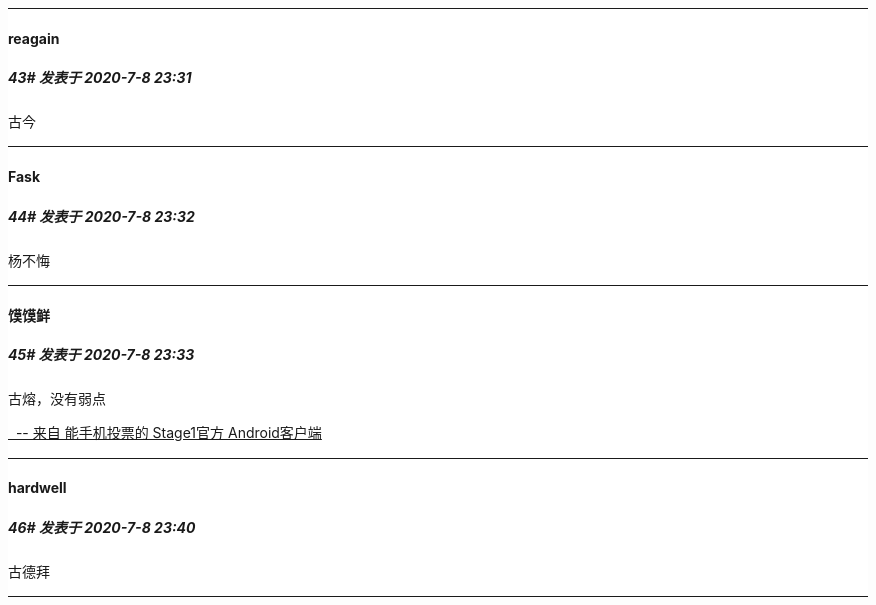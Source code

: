 


-----

####  reagain  
##### 43#       发表于 2020-7-8 23:31




古今







-----

####  Fask  
##### 44#       发表于 2020-7-8 23:32




杨不悔







-----

####  馍馍鲜  
##### 45#       发表于 2020-7-8 23:33




古熔，没有弱点

[  -- 来自 能手机投票的 Stage1官方 Android客户端](https://www.coolapk.com/apk/140634)







-----

####  hardwell  
##### 46#       发表于 2020-7-8 23:40




古德拜







-----
